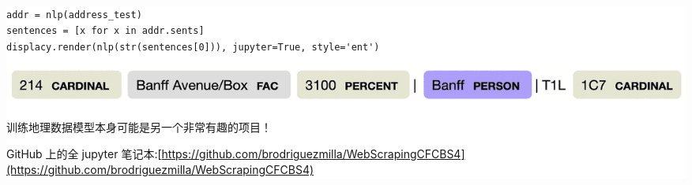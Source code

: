```
addr = nlp(address_test)
sentences = [x for x in addr.sents]
displacy.render(nlp(str(sentences[0])), jupyter=True, style='ent')
```

![](img/be6afabf31f7c1d6cb10fb5e13b48518.png)

训练地理数据模型本身可能是另一个非常有趣的项目！

GitHub 上的全 jupyter 笔记本:[https://github.com/brodriguezmilla/WebScrapingCFCBS4](https://github.com/brodriguezmilla/WebScrapingCFCBS4)